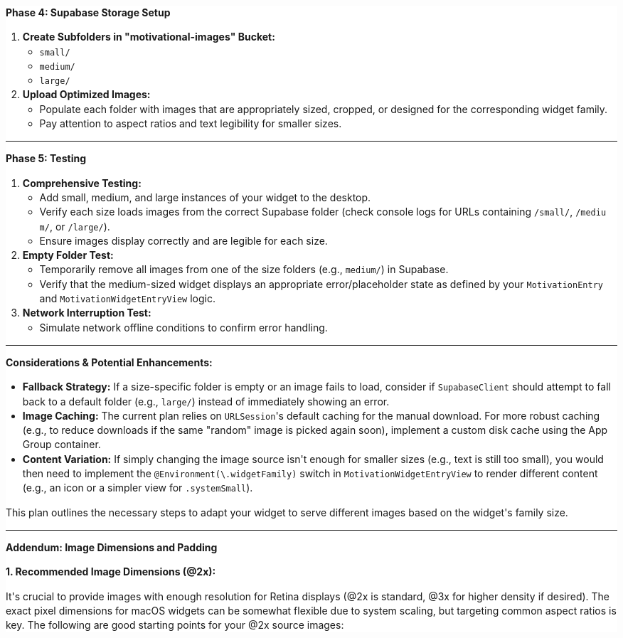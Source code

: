 
**Phase 4: Supabase Storage Setup**

1.  **Create Subfolders in "motivational-images" Bucket:**
    *   `small/`
    *   `medium/`
    *   `large/`
2.  **Upload Optimized Images:**
    *   Populate each folder with images that are appropriately sized, cropped, or designed for the corresponding widget family.
    *   Pay attention to aspect ratios and text legibility for smaller sizes.

---

**Phase 5: Testing**

1.  **Comprehensive Testing:**
    *   Add small, medium, and large instances of your widget to the desktop.
    *   Verify each size loads images from the correct Supabase folder (check console logs for URLs containing `/small/`, `/medium/`, or `/large/`).
    *   Ensure images display correctly and are legible for each size.
2.  **Empty Folder Test:**
    *   Temporarily remove all images from one of the size folders (e.g., `medium/`) in Supabase.
    *   Verify that the medium-sized widget displays an appropriate error/placeholder state as defined by your `MotivationEntry` and `MotivationWidgetEntryView` logic.
3.  **Network Interruption Test:**
    *   Simulate network offline conditions to confirm error handling.

---

**Considerations & Potential Enhancements:**
*   **Fallback Strategy:** If a size-specific folder is empty or an image fails to load, consider if `SupabaseClient` should attempt to fall back to a default folder (e.g., `large/`) instead of immediately showing an error.
*   **Image Caching:** The current plan relies on `URLSession`'s default caching for the manual download. For more robust caching (e.g., to reduce downloads if the same "random" image is picked again soon), implement a custom disk cache using the App Group container.
*   **Content Variation:** If simply changing the image source isn't enough for smaller sizes (e.g., text is still too small), you would then need to implement the `@Environment(\.widgetFamily)` switch in `MotivationWidgetEntryView` to render different content (e.g., an icon or a simpler view for `.systemSmall`).

This plan outlines the necessary steps to adapt your widget to serve different images based on the widget's family size.

---

**Addendum: Image Dimensions and Padding**

**1. Recommended Image Dimensions (@2x):**

It's crucial to provide images with enough resolution for Retina displays (@2x is standard, @3x for higher density if desired). The exact pixel dimensions for macOS widgets can be somewhat flexible due to system scaling, but targeting common aspect ratios is key. The following are good starting points for your @2x source images:
